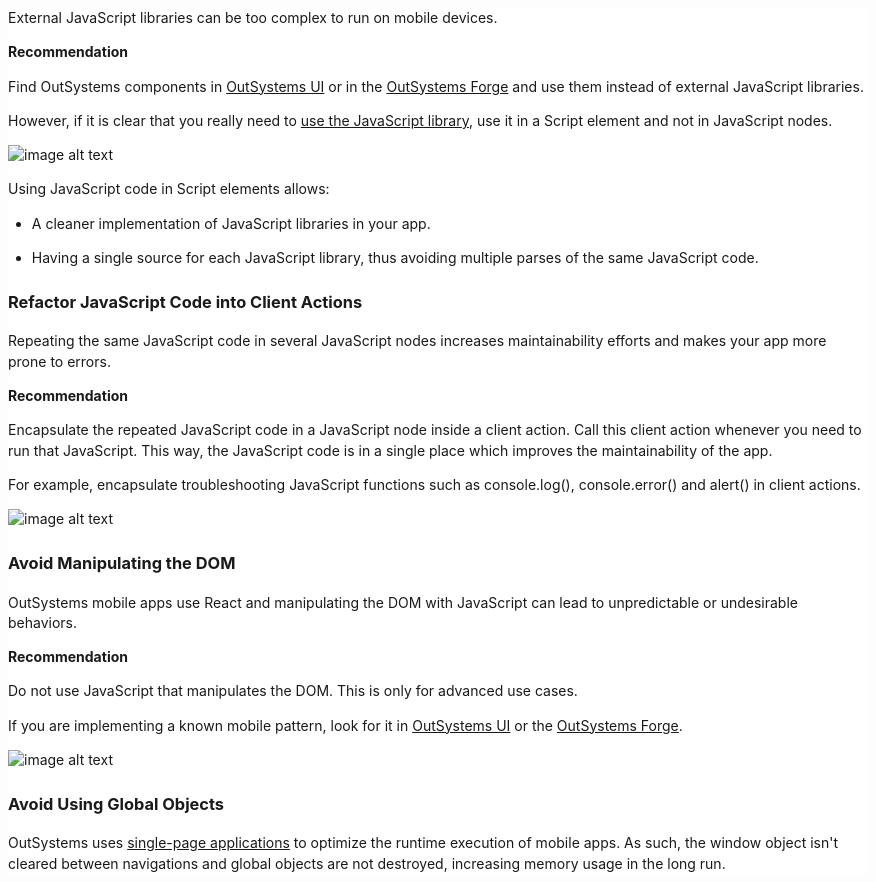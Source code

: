 External JavaScript libraries can be too complex to run on mobile devices.

**Recommendation**

Find OutSystems components in [OutSystems UI](https://www.outsystems.com/outsystems-ui/) or in the [OutSystems Forge](https://www.outsystems.com/forge/) and use them instead of external JavaScript libraries.

However, if it is clear that you really need to [use the JavaScript library](https://success.outsystems.com/documentation/11/extensibility_and_integration/javascript/extend_your_mobile_and_reactive_apps_using_javascript/use_javascript_code_from_an_external_library/), use it in a Script element and not in JavaScript nodes.

![image alt text](images/OutSystems-Mobile-Best-Practices-9.png)

Using JavaScript code in Script elements allows:

* A cleaner implementation of JavaScript libraries in your app.

* Having a single source for each JavaScript library, thus avoiding multiple parses of the same JavaScript code.

### Refactor JavaScript Code into Client Actions

Repeating the same JavaScript code in several JavaScript nodes increases maintainability efforts and makes your app more prone to errors.

**Recommendation**

Encapsulate the repeated JavaScript code in a JavaScript node inside a client action. Call this client action whenever you need to run that JavaScript. This way, the JavaScript code is in a single place which improves the maintainability of the app.

For example, encapsulate troubleshooting JavaScript functions such as console.log(), console.error() and alert() in client actions.

![image alt text](images/OutSystems-Mobile-Best-Practices-10.png)

### Avoid Manipulating the DOM

OutSystems mobile apps use React and manipulating the DOM with JavaScript can lead to unpredictable or undesirable behaviors.

**Recommendation**

Do not use JavaScript that manipulates the DOM. This is only for advanced use cases.

If you are implementing a known mobile pattern, look for it in [OutSystems UI](https://www.outsystems.com/outsystems-ui/) or the [OutSystems Forge](https://www.outsystems.com/forge/).

![image alt text](images/OutSystems-Mobile-Best-Practices-11.png)

### Avoid Using Global Objects

OutSystems uses [single-page applications](https://en.wikipedia.org/wiki/Single-page_application) to optimize the runtime execution of mobile apps. As such, the window object isn't cleared between navigations and global objects are not destroyed, increasing memory usage in the long run.
